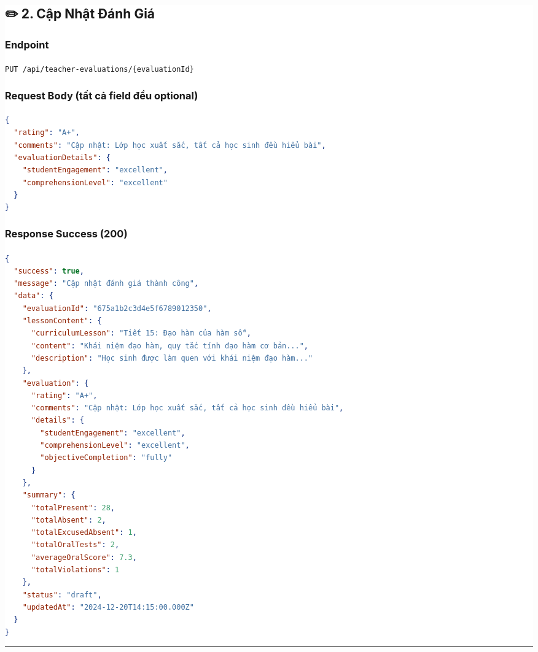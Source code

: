 
## ✏️ **2. Cập Nhật Đánh Giá**

### Endpoint
```http
PUT /api/teacher-evaluations/{evaluationId}
```

### Request Body (tất cả field đều optional)
```json
{
  "rating": "A+",
  "comments": "Cập nhật: Lớp học xuất sắc, tất cả học sinh đều hiểu bài",
  "evaluationDetails": {
    "studentEngagement": "excellent",
    "comprehensionLevel": "excellent"
  }
}
```

### Response Success (200)
```json
{
  "success": true,
  "message": "Cập nhật đánh giá thành công",
  "data": {
    "evaluationId": "675a1b2c3d4e5f6789012350",
    "lessonContent": {
      "curriculumLesson": "Tiết 15: Đạo hàm của hàm số",
      "content": "Khái niệm đạo hàm, quy tắc tính đạo hàm cơ bản...",
      "description": "Học sinh được làm quen với khái niệm đạo hàm..."
    },
    "evaluation": {
      "rating": "A+",
      "comments": "Cập nhật: Lớp học xuất sắc, tất cả học sinh đều hiểu bài",
      "details": {
        "studentEngagement": "excellent",
        "comprehensionLevel": "excellent",
        "objectiveCompletion": "fully"
      }
    },
    "summary": {
      "totalPresent": 28,
      "totalAbsent": 2,
      "totalExcusedAbsent": 1,
      "totalOralTests": 2,
      "averageOralScore": 7.3,
      "totalViolations": 1
    },
    "status": "draft",
    "updatedAt": "2024-12-20T14:15:00.000Z"
  }
}
```

---